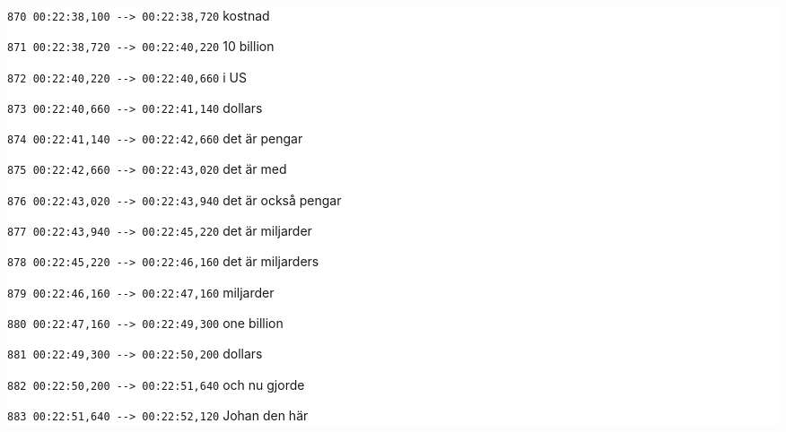 

`870 00:22:38,100 --> 00:22:38,720`
kostnad



`871 00:22:38,720 --> 00:22:40,220`
10 billion



`872 00:22:40,220 --> 00:22:40,660`
i US



`873 00:22:40,660 --> 00:22:41,140`
dollars



`874 00:22:41,140 --> 00:22:42,660`
det är pengar



`875 00:22:42,660 --> 00:22:43,020`
det är med



`876 00:22:43,020 --> 00:22:43,940`
det är också pengar



`877 00:22:43,940 --> 00:22:45,220`
det är miljarder



`878 00:22:45,220 --> 00:22:46,160`
det är miljarders



`879 00:22:46,160 --> 00:22:47,160`
miljarder



`880 00:22:47,160 --> 00:22:49,300`
one billion



`881 00:22:49,300 --> 00:22:50,200`
dollars



`882 00:22:50,200 --> 00:22:51,640`
och nu gjorde



`883 00:22:51,640 --> 00:22:52,120`
Johan den här
